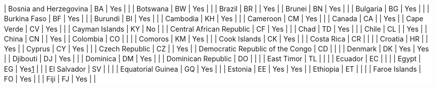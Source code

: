 | Bosnia and Herzegovina | BA | Yes |  | 
| Botswana | BW | Yes |  | 
| Brazil | BR |  | Yes | 
| Brunei | BN | Yes |  | 
| Bulgaria | BG | Yes |  | 
| Burkina Faso | BF | Yes |  | 
| Burundi | BI | Yes |  | 
| Cambodia | KH | Yes |  | 
| Cameroon | CM | Yes |  | 
| Canada | CA |  | Yes | 
| Cape Verde | CV | Yes |  | 
| Cayman Islands | KY | No |  | 
| Central African Republic | CF | Yes |  | 
| Chad | TD | Yes |  | 
| Chile | CL |  | Yes | 
| China | CN |  | Yes | 
| Colombia | CO |  |  | 
| Comoros | KM | Yes |  | 
| Cook Islands | CK | Yes |  | 
| Costa Rica | CR |  |  | 
| Croatia | HR |  | Yes | 
| Cyprus | CY | Yes |  | 
| Czech Republic | CZ |  | Yes | 
| Democratic Republic of the Congo | CD |  |  | 
| Denmark | DK | Yes | Yes | 
| Djibouti | DJ | Yes |  | 
| Dominica | DM | Yes |  | 
| Dominican Republic | DO |  |  | 
| East Timor | TL |  |  | 
| Ecuador | EC |  |  | 
| Egypt | EG | Yes[1](#sms-support-note-1) |  | 
| El Salvador | SV |  |  | 
| Equatorial Guinea | GQ | Yes |  | 
| Estonia | EE | Yes | Yes | 
| Ethiopia | ET |  |  | 
| Faroe Islands | FO | Yes |  | 
| Fiji | FJ | Yes |  | 